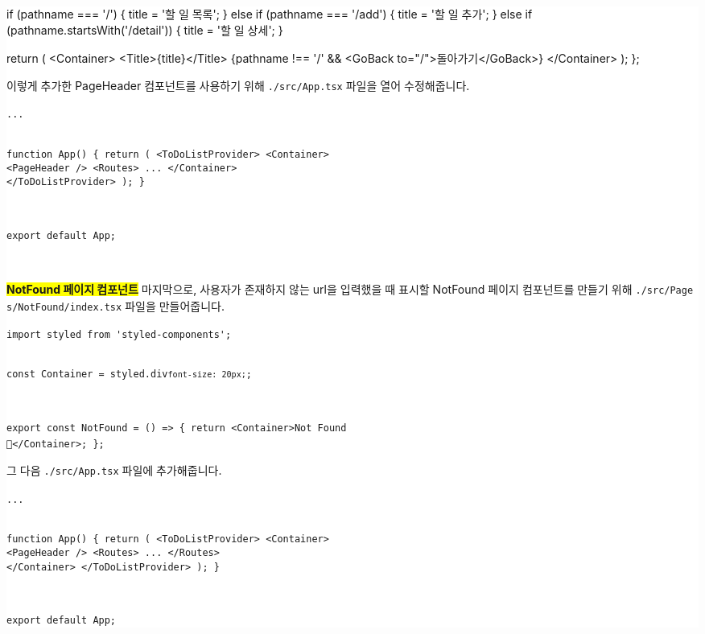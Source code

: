   if (pathname === '/') {
    title = '할 일 목록';
  } else if (pathname === '/add') {
    title = '할 일 추가';
  } else if (pathname.startsWith('/detail')) {
    title = '할 일 상세';
  }

  return (
    &lt;Container&gt;
      &lt;Title&gt;{title}&lt;/Title&gt;
      {pathname !== '/' &amp;&amp; &lt;GoBack to=&quot;/&quot;&gt;돌아가기&lt;/GoBack&gt;}
    &lt;/Container&gt;
  );
};</code></pre>
<p>이렇게 추가한 PageHeader 컴포넌트를 사용하기 위해 <code>./src/App.tsx</code> 파일을 열어 수정해줍니다.</p>
<pre><code class="language-jsx">...

function App() {
  return (
    &lt;ToDoListProvider&gt;
      &lt;Container&gt;
        &lt;PageHeader /&gt;
        &lt;Routes&gt;
          ...
      &lt;/Container&gt;
    &lt;/ToDoListProvider&gt;
  );
}

export default App;</code></pre>
<br />

<p><strong><span style="background-color: yellow;">NotFound 페이지 컴포넌트</span></strong>
마지막으로, 사용자가 존재하지 않는 url을 입력했을 때 표시할 NotFound 페이지 컴포넌트를 만들기 위해 <code>./src/Pages/NotFound/index.tsx</code> 파일을 만들어줍니다. </p>
<pre><code class="language-jsx">import styled from 'styled-components';

const Container = styled.div`
  font-size: 20px;
`;

export const NotFound = () =&gt; {
  return &lt;Container&gt;Not Found 👤&lt;/Container&gt;;
};</code></pre>
<p>그 다음 <code>./src/App.tsx</code> 파일에 추가해줍니다. </p>
<pre><code class="language-jsx">...

function App() {
  return (
    &lt;ToDoListProvider&gt;
      &lt;Container&gt;
        &lt;PageHeader /&gt;
        &lt;Routes&gt;
          ...
        &lt;/Routes&gt;
      &lt;/Container&gt;
    &lt;/ToDoListProvider&gt;
  );
}

export default App;</code></pre>
